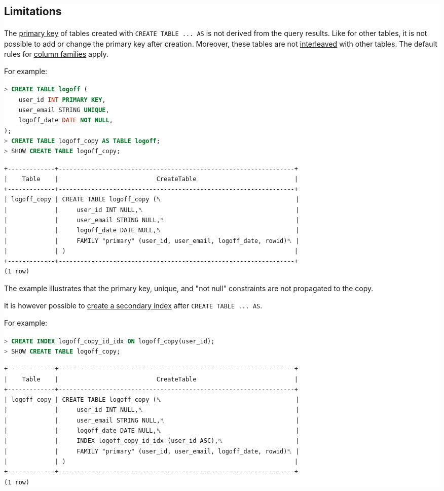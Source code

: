 ## Limitations

The [primary key](primary-key.html) of tables created with `CREATE
TABLE ... AS` is not derived from the query results. Like for other
tables, it is not possible to add or change the primary key after
creation. Moreover, these tables are not
[interleaved](interleave-in-parent.html) with other tables. The
default rules for [column families](column-families.html) apply.

For example:

~~~ sql
> CREATE TABLE logoff (
    user_id INT PRIMARY KEY,
    user_email STRING UNIQUE,
    logoff_date DATE NOT NULL,
);
> CREATE TABLE logoff_copy AS TABLE logoff;
> SHOW CREATE TABLE logoff_copy;
~~~
~~~
+-------------+-----------------------------------------------------------------+
|    Table    |                           CreateTable                           |
+-------------+-----------------------------------------------------------------+
| logoff_copy | CREATE TABLE logoff_copy (␤                                     |
|             |     user_id INT NULL,␤                                          |
|             |     user_email STRING NULL,␤                                    |
|             |     logoff_date DATE NULL,␤                                     |
|             |     FAMILY "primary" (user_id, user_email, logoff_date, rowid)␤ |
|             | )                                                               |
+-------------+-----------------------------------------------------------------+
(1 row)
~~~

The example illustrates that the primary key, unique, and "not null"
constraints are not propagated to the copy.

It is however possible to
[create a secondary index](create-index.html) after `CREATE TABLE
... AS`.

For example:

~~~ sql
> CREATE INDEX logoff_copy_id_idx ON logoff_copy(user_id);
> SHOW CREATE TABLE logoff_copy;
~~~
~~~
+-------------+-----------------------------------------------------------------+
|    Table    |                           CreateTable                           |
+-------------+-----------------------------------------------------------------+
| logoff_copy | CREATE TABLE logoff_copy (␤                                     |
|             |     user_id INT NULL,␤                                          |
|             |     user_email STRING NULL,␤                                    |
|             |     logoff_date DATE NULL,␤                                     |
|             |     INDEX logoff_copy_id_idx (user_id ASC),␤                    |
|             |     FAMILY "primary" (user_id, user_email, logoff_date, rowid)␤ |
|             | )                                                               |
+-------------+-----------------------------------------------------------------+
(1 row)
~~~
